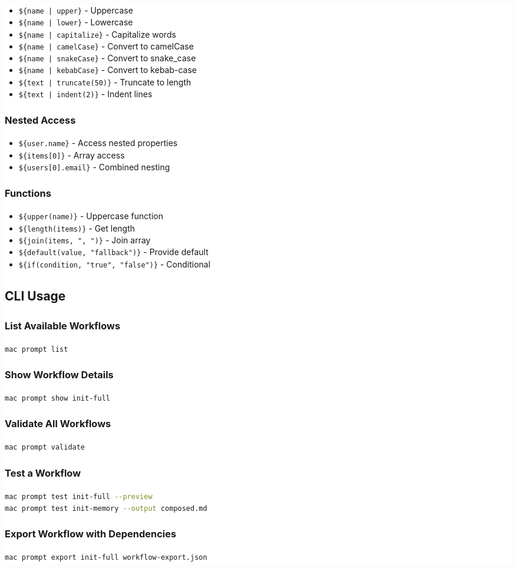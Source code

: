 - `${name | upper}` - Uppercase
- `${name | lower}` - Lowercase
- `${name | capitalize}` - Capitalize words
- `${name | camelCase}` - Convert to camelCase
- `${name | snakeCase}` - Convert to snake_case
- `${name | kebabCase}` - Convert to kebab-case
- `${text | truncate(50)}` - Truncate to length
- `${text | indent(2)}` - Indent lines

### Nested Access

- `${user.name}` - Access nested properties
- `${items[0]}` - Array access
- `${users[0].email}` - Combined nesting

### Functions

- `${upper(name)}` - Uppercase function
- `${length(items)}` - Get length
- `${join(items, ", ")}` - Join array
- `${default(value, "fallback")}` - Provide default
- `${if(condition, "true", "false")}` - Conditional

## CLI Usage

### List Available Workflows

```bash
mac prompt list
```

### Show Workflow Details

```bash
mac prompt show init-full
```

### Validate All Workflows

```bash
mac prompt validate
```

### Test a Workflow

```bash
mac prompt test init-full --preview
mac prompt test init-memory --output composed.md
```

### Export Workflow with Dependencies

```bash
mac prompt export init-full workflow-export.json
```
